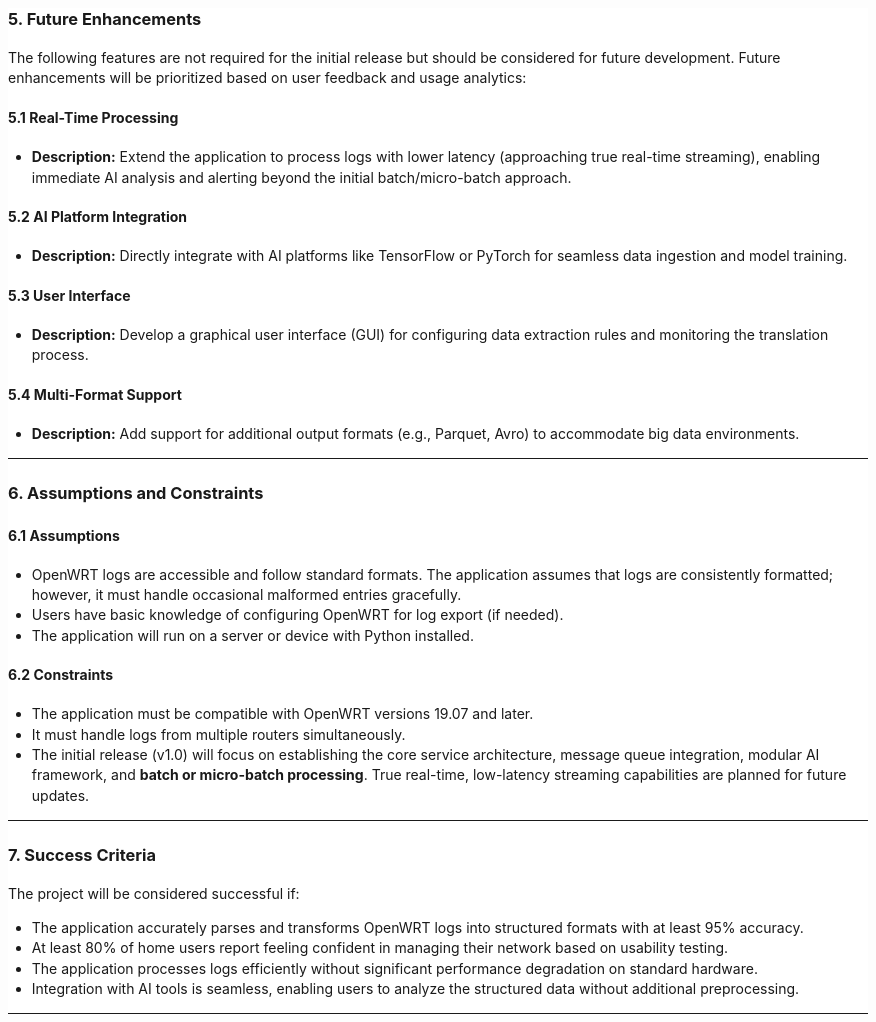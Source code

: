 
### 5. Future Enhancements

The following features are not required for the initial release but should be considered for future development. Future enhancements will be prioritized based on user feedback and usage analytics:

#### 5.1 Real-Time Processing
- **Description:** Extend the application to process logs with lower latency (approaching true real-time streaming), enabling immediate AI analysis and alerting beyond the initial batch/micro-batch approach.

#### 5.2 AI Platform Integration
- **Description:** Directly integrate with AI platforms like TensorFlow or PyTorch for seamless data ingestion and model training.

#### 5.3 User Interface
- **Description:** Develop a graphical user interface (GUI) for configuring data extraction rules and monitoring the translation process.

#### 5.4 Multi-Format Support
- **Description:** Add support for additional output formats (e.g., Parquet, Avro) to accommodate big data environments.

---

### 6. Assumptions and Constraints

#### 6.1 Assumptions
- OpenWRT logs are accessible and follow standard formats. The application assumes that logs are consistently formatted; however, it must handle occasional malformed entries gracefully.  
- Users have basic knowledge of configuring OpenWRT for log export (if needed).  
- The application will run on a server or device with Python installed.

#### 6.2 Constraints
- The application must be compatible with OpenWRT versions 19.07 and later.  
- It must handle logs from multiple routers simultaneously.  
- The initial release (v1.0) will focus on establishing the core service architecture, message queue integration, modular AI framework, and **batch or micro-batch processing**. True real-time, low-latency streaming capabilities are planned for future updates.

---

### 7. Success Criteria

The project will be considered successful if:  
- The application accurately parses and transforms OpenWRT logs into structured formats with at least 95% accuracy.  
- At least 80% of home users report feeling confident in managing their network based on usability testing.  
- The application processes logs efficiently without significant performance degradation on standard hardware.  
- Integration with AI tools is seamless, enabling users to analyze the structured data without additional preprocessing.

---